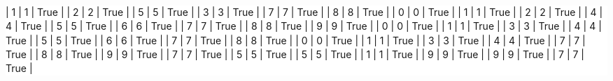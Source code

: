 | 1 | 1 | True  |
| 2 | 2 | True  |
| 5 | 5 | True  |
| 3 | 3 | True  |
| 7 | 7 | True  |
| 8 | 8 | True  |
| 0 | 0 | True  |
| 1 | 1 | True  |
| 2 | 2 | True  |
| 4 | 4 | True  |
| 5 | 5 | True  |
| 6 | 6 | True  |
| 7 | 7 | True  |
| 8 | 8 | True  |
| 9 | 9 | True  |
| 0 | 0 | True  |
| 1 | 1 | True  |
| 3 | 3 | True  |
| 4 | 4 | True  |
| 5 | 5 | True  |
| 6 | 6 | True  |
| 7 | 7 | True  |
| 8 | 8 | True  |
| 0 | 0 | True  |
| 1 | 1 | True  |
| 3 | 3 | True  |
| 4 | 4 | True  |
| 7 | 7 | True  |
| 8 | 8 | True  |
| 9 | 9 | True  |
| 7 | 7 | True  |
| 5 | 5 | True  |
| 5 | 5 | True  |
| 1 | 1 | True  |
| 9 | 9 | True  |
| 9 | 9 | True  |
| 7 | 7 | True  |